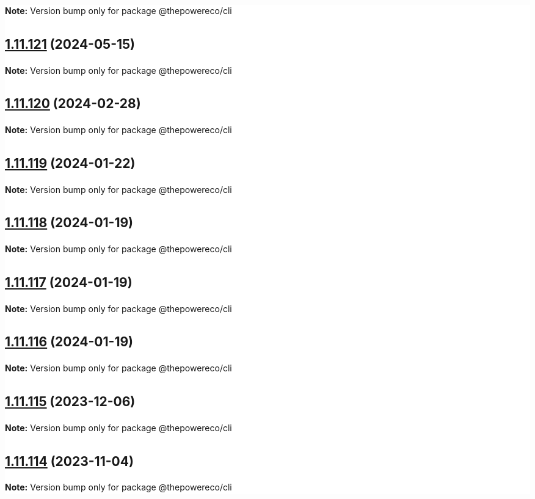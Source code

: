 **Note:** Version bump only for package @thepowereco/cli

## [1.11.121](https://github.com/thepower/power_hub/compare/@thepowereco/cli@1.11.120...@thepowereco/cli@1.11.121) (2024-05-15)

**Note:** Version bump only for package @thepowereco/cli

## [1.11.120](https://github.com/thepower/power_hub/compare/@thepowereco/cli@1.11.119...@thepowereco/cli@1.11.120) (2024-02-28)

**Note:** Version bump only for package @thepowereco/cli

## [1.11.119](https://github.com/thepower/power_hub/compare/@thepowereco/cli@1.11.118...@thepowereco/cli@1.11.119) (2024-01-22)

**Note:** Version bump only for package @thepowereco/cli

## [1.11.118](https://github.com/thepower/power_hub/compare/@thepowereco/cli@1.11.117...@thepowereco/cli@1.11.118) (2024-01-19)

**Note:** Version bump only for package @thepowereco/cli

## [1.11.117](https://github.com/thepower/power_hub/compare/@thepowereco/cli@1.11.116...@thepowereco/cli@1.11.117) (2024-01-19)

**Note:** Version bump only for package @thepowereco/cli

## [1.11.116](https://github.com/thepower/power_hub/compare/@thepowereco/cli@1.11.115...@thepowereco/cli@1.11.116) (2024-01-19)

**Note:** Version bump only for package @thepowereco/cli

## [1.11.115](https://github.com/thepower/power_hub/compare/@thepowereco/cli@1.11.114...@thepowereco/cli@1.11.115) (2023-12-06)

**Note:** Version bump only for package @thepowereco/cli

## [1.11.114](https://github.com/thepower/power_hub/compare/@thepowereco/cli@1.11.113...@thepowereco/cli@1.11.114) (2023-11-04)

**Note:** Version bump only for package @thepowereco/cli
